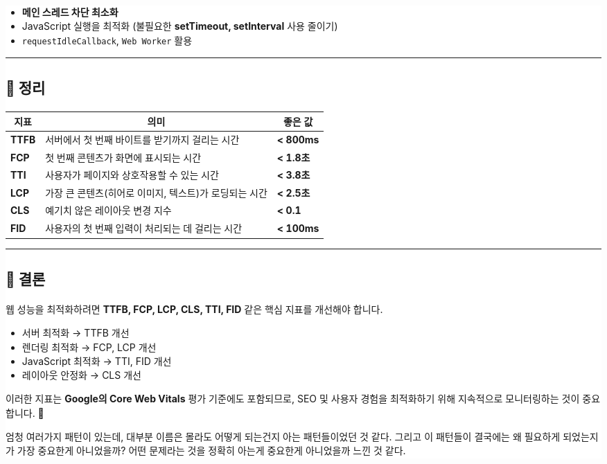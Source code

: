 - **메인 스레드 차단 최소화**
- JavaScript 실행을 최적화 (불필요한 **setTimeout, setInterval** 사용 줄이기)
- `requestIdleCallback`, `Web Worker` 활용

---

## **📌 정리**

| 지표     | 의미                                                  | 좋은 값     |
| -------- | ----------------------------------------------------- | ----------- |
| **TTFB** | 서버에서 첫 번째 바이트를 받기까지 걸리는 시간        | **< 800ms** |
| **FCP**  | 첫 번째 콘텐츠가 화면에 표시되는 시간                 | **< 1.8초** |
| **TTI**  | 사용자가 페이지와 상호작용할 수 있는 시간             | **< 3.8초** |
| **LCP**  | 가장 큰 콘텐츠(히어로 이미지, 텍스트)가 로딩되는 시간 | **< 2.5초** |
| **CLS**  | 예기치 않은 레이아웃 변경 지수                        | **< 0.1**   |
| **FID**  | 사용자의 첫 번째 입력이 처리되는 데 걸리는 시간       | **< 100ms** |

---

## **📌 결론**

웹 성능을 최적화하려면 **TTFB, FCP, LCP, CLS, TTI, FID** 같은 핵심 지표를 개선해야 합니다.

- 서버 최적화 → TTFB 개선
- 렌더링 최적화 → FCP, LCP 개선
- JavaScript 최적화 → TTI, FID 개선
- 레이아웃 안정화 → CLS 개선

이러한 지표는 **Google의 Core Web Vitals** 평가 기준에도 포함되므로, SEO 및 사용자 경험을 최적화하기 위해 지속적으로 모니터링하는 것이 중요합니다. 🚀

엄청 여러가지 패턴이 있는데, 대부분 이름은 몰라도 어떻게 되는건지 아는 패턴들이었던 것 같다.
그리고 이 패턴들이 결국에는 왜 필요하게 되었는지가 가장 중요한게 아니었을까?
어떤 문제라는 것을 정확히 아는게 중요한게 아니었을까 느낀 것 같다.
